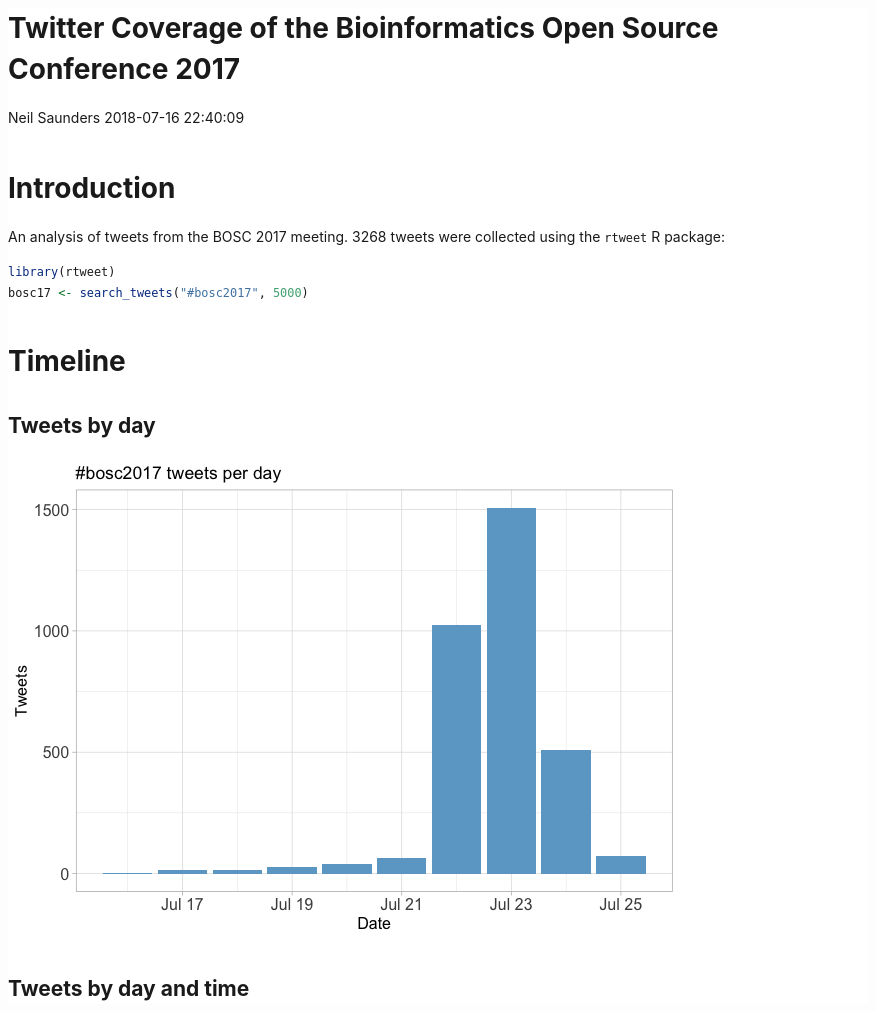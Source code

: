 Twitter Coverage of the Bioinformatics Open Source Conference 2017
================
Neil Saunders
2018-07-16 22:40:09

Introduction
============

An analysis of tweets from the BOSC 2017 meeting. 3268 tweets were collected using the `rtweet` R package:

``` r
library(rtweet)
bosc17 <- search_tweets("#bosc2017", 5000)
```

Timeline
========

Tweets by day
-------------

![](bosc2017_files/figure-markdown_github/tweets-by-day-1.png)

Tweets by day and time
----------------------
